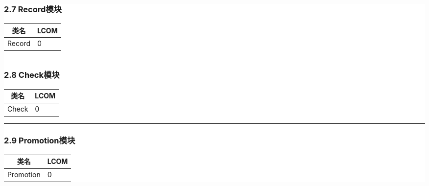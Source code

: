 ### 2.7 Record模块

类名 | LCOM
---|---
Record|0

----------

### 2.8 Check模块

类名 | LCOM
---|---
Check|0

------------

### 2.9 Promotion模块

类名 | LCOM
---|---
Promotion|0
